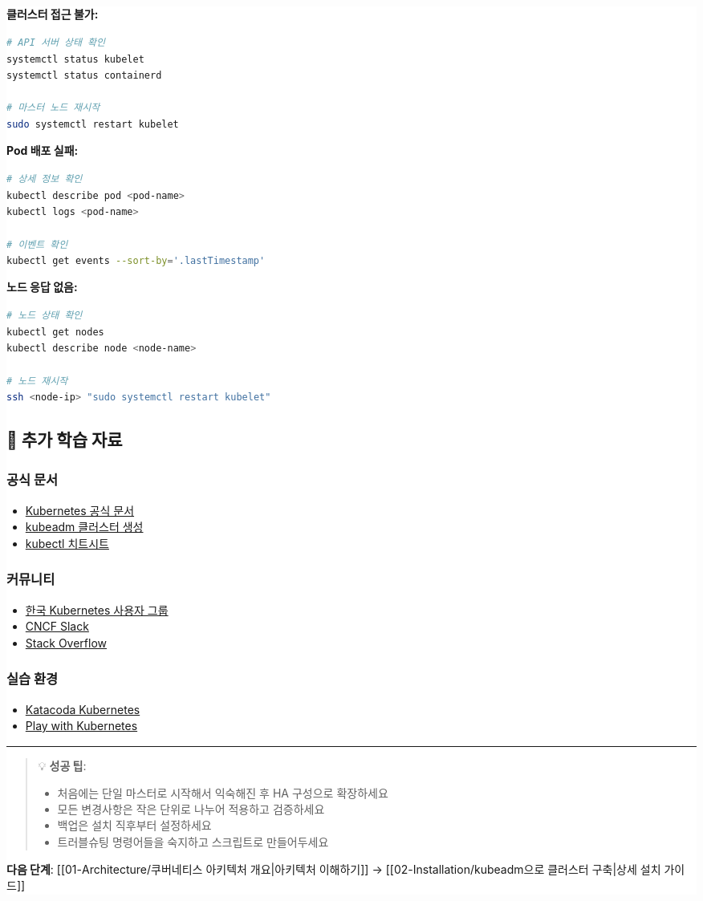 **클러스터 접근 불가:**
```bash
# API 서버 상태 확인
systemctl status kubelet
systemctl status containerd

# 마스터 노드 재시작
sudo systemctl restart kubelet
```

**Pod 배포 실패:**
```bash
# 상세 정보 확인
kubectl describe pod <pod-name>
kubectl logs <pod-name>

# 이벤트 확인
kubectl get events --sort-by='.lastTimestamp'
```

**노드 응답 없음:**
```bash
# 노드 상태 확인
kubectl get nodes
kubectl describe node <node-name>

# 노드 재시작
ssh <node-ip> "sudo systemctl restart kubelet"
```

## 🔗 추가 학습 자료

### 공식 문서
- [Kubernetes 공식 문서](https://kubernetes.io/docs/)
- [kubeadm 클러스터 생성](https://kubernetes.io/docs/setup/production-environment/tools/kubeadm/)
- [kubectl 치트시트](https://kubernetes.io/docs/reference/kubectl/cheatsheet/)

### 커뮤니티
- [한국 Kubernetes 사용자 그룹](https://k8skr.github.io/)
- [CNCF Slack](https://slack.cncf.io/)
- [Stack Overflow](https://stackoverflow.com/questions/tagged/kubernetes)

### 실습 환경
- [Katacoda Kubernetes](https://www.katacoda.com/courses/kubernetes)
- [Play with Kubernetes](https://labs.play-with-k8s.com/)

---

> 💡 **성공 팁**: 
> - 처음에는 단일 마스터로 시작해서 익숙해진 후 HA 구성으로 확장하세요
> - 모든 변경사항은 작은 단위로 나누어 적용하고 검증하세요
> - 백업은 설치 직후부터 설정하세요
> - 트러블슈팅 명령어들을 숙지하고 스크립트로 만들어두세요

**다음 단계**: [[01-Architecture/쿠버네티스 아키텍처 개요|아키텍처 이해하기]] → [[02-Installation/kubeadm으로 클러스터 구축|상세 설치 가이드]]